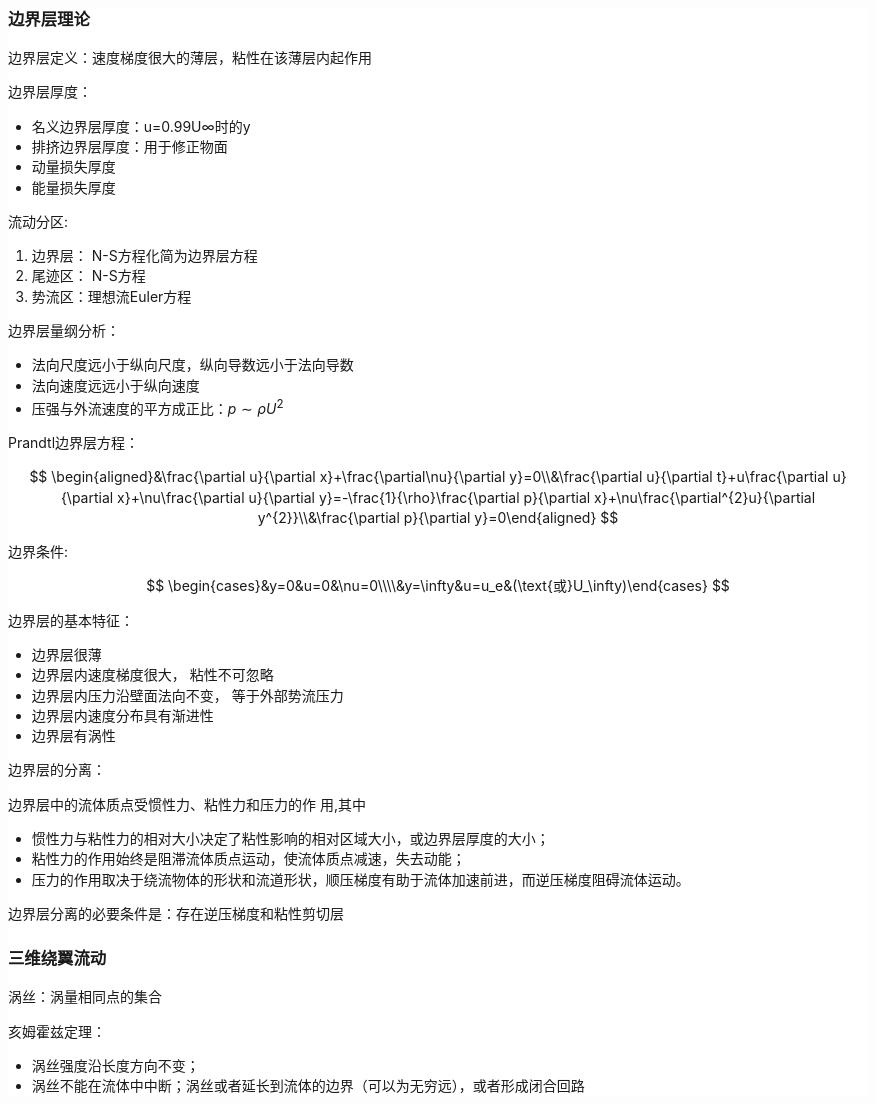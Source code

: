 ### 边界层理论

边界层定义：速度梯度很大的薄层，粘性在该薄层内起作用

边界层厚度：
  - 名义边界层厚度：u=0.99U∞时的y
  - 排挤边界层厚度：用于修正物面
  - 动量损失厚度
  - 能量损失厚度

流动分区:
1. 边界层： N-S方程化简为边界层方程
2. 尾迹区： N-S方程
3. 势流区：理想流Euler方程

边界层量纲分析：
* 法向尺度远小于纵向尺度，纵向导数远小于法向导数
* 法向速度远远小于纵向速度
* 压强与外流速度的平方成正比：$p\sim\rho U^2$

Prandtl边界层方程：

$$
\begin{aligned}&\frac{\partial u}{\partial x}+\frac{\partial\nu}{\partial y}=0\\&\frac{\partial u}{\partial t}+u\frac{\partial u}{\partial x}+\nu\frac{\partial u}{\partial y}=-\frac{1}{\rho}\frac{\partial p}{\partial x}+\nu\frac{\partial^{2}u}{\partial y^{2}}\\&\frac{\partial p}{\partial y}=0\end{aligned}
$$

边界条件:

$$
\begin{cases}&y=0&u=0&\nu=0\\\\&y=\infty&u=u_e&(\text{或}U_\infty)\end{cases}
$$

边界层的基本特征：
* 边界层很薄
* 边界层内速度梯度很大， 粘性不可忽略
* 边界层内压力沿壁面法向不变， 等于外部势流压力
* 边界层内速度分布具有渐进性
* 边界层有涡性

边界层的分离：

边界层中的流体质点受惯性力、粘性力和压力的作 用,其中
* 惯性力与粘性力的相对大小决定了粘性影响的相对区域大小，或边界层厚度的大小；
* 粘性力的作用始终是阻滞流体质点运动，使流体质点减速，失去动能；
* 压力的作用取决于绕流物体的形状和流道形状，顺压梯度有助于流体加速前进，而逆压梯度阻碍流体运动。

边界层分离的必要条件是：存在逆压梯度和粘性剪切层

### 三维绕翼流动

涡丝：涡量相同点的集合

亥姆霍兹定理：
* 涡丝强度沿长度方向不变；
* 涡丝不能在流体中中断；涡丝或者延长到流体的边界（可以为无穷远），或者形成闭合回路
